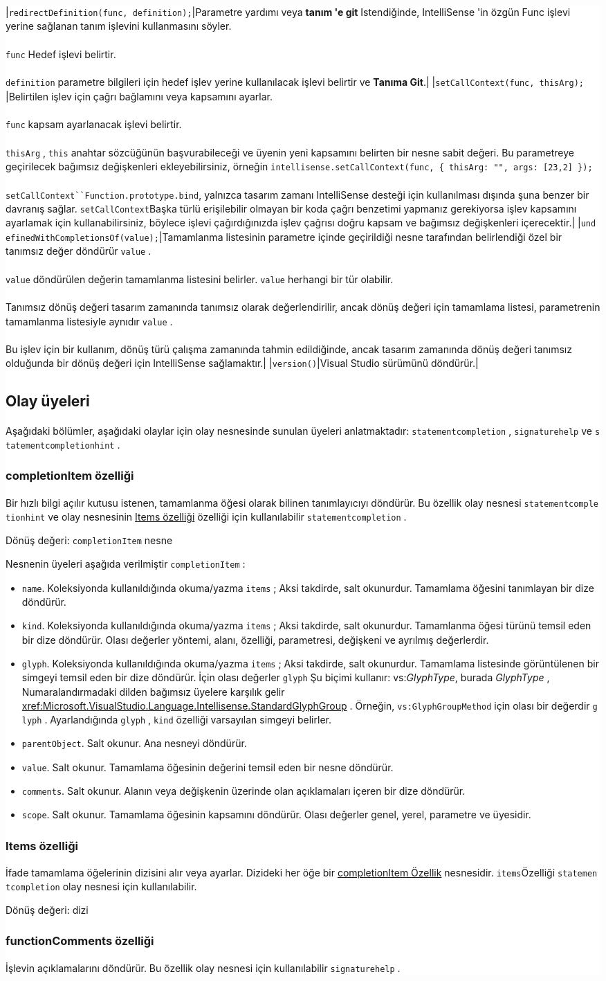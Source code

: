 |`redirectDefinition(func, definition);`|Parametre yardımı veya **tanım 'e git** Istendiğinde, IntelliSense 'in özgün Func işlevi yerine sağlanan tanım işlevini kullanmasını söyler.<br /><br /> `func` Hedef işlevi belirtir.<br /><br /> `definition` parametre bilgileri için hedef işlev yerine kullanılacak işlevi belirtir ve **Tanıma Git**.|
|`setCallContext(func, thisArg);`|Belirtilen işlev için çağrı bağlamını veya kapsamını ayarlar.<br /><br /> `func` kapsam ayarlanacak işlevi belirtir.<br /><br /> `thisArg` , `this` anahtar sözcüğünün başvurabileceği ve üyenin yeni kapsamını belirten bir nesne sabit değeri. Bu parametreye geçirilecek bağımsız değişkenleri ekleyebilirsiniz, örneğin `intellisense.setCallContext(func, { thisArg: "", args: [23,2] });`<br /><br /> `setCallContext``Function.prototype.bind`, yalnızca tasarım zamanı IntelliSense desteği için kullanılması dışında şuna benzer bir davranış sağlar. `setCallContext`Başka türlü erişilebilir olmayan bir koda çağrı benzetimi yapmanız gerekiyorsa işlev kapsamını ayarlamak için kullanabilirsiniz, böylece işlevi çağırdığınızda işlev çağrısı doğru kapsam ve bağımsız değişkenleri içerecektir.|
|`undefinedWithCompletionsOf(value);`|Tamamlanma listesinin parametre içinde geçirildiği nesne tarafından belirlendiği özel bir tanımsız değer döndürür `value` .<br /><br /> `value` döndürülen değerin tamamlanma listesini belirler. `value` herhangi bir tür olabilir.<br /><br /> Tanımsız dönüş değeri tasarım zamanında tanımsız olarak değerlendirilir, ancak dönüş değeri için tamamlama listesi, parametrenin tamamlanma listesiyle aynıdır `value` .<br /><br /> Bu işlev için bir kullanım, dönüş türü çalışma zamanında tahmin edildiğinde, ancak tasarım zamanında dönüş değeri tanımsız olduğunda bir dönüş değeri için IntelliSense sağlamaktır.|
|`version()`|Visual Studio sürümünü döndürür.|

## <a name="event-members"></a>Olay üyeleri
 Aşağıdaki bölümler, aşağıdaki olaylar için olay nesnesinde sunulan üyeleri anlatmaktadır: `statementcompletion` , `signaturehelp` ve `statementcompletionhint` .

### <a name="completionitem-property"></a><a name="CompletionItem"></a> completionItem özelliği
 Bir hızlı bilgi açılır kutusu istenen, tamamlanma öğesi olarak bilinen tanımlayıcıyı döndürür. Bu özellik olay nesnesi `statementcompletionhint` ve olay nesnesinin [Items özelliği](#Items) özelliği için kullanılabilir `statementcompletion` .

 Dönüş değeri: `completionItem` nesne

 Nesnenin üyeleri aşağıda verilmiştir `completionItem` :

- `name`. Koleksiyonda kullanıldığında okuma/yazma `items` ; Aksi takdirde, salt okunurdur. Tamamlama öğesini tanımlayan bir dize döndürür.

- `kind`. Koleksiyonda kullanıldığında okuma/yazma `items` ; Aksi takdirde, salt okunurdur. Tamamlanma öğesi türünü temsil eden bir dize döndürür. Olası değerler yöntemi, alanı, özelliği, parametresi, değişkeni ve ayrılmış değerlerdir.

- `glyph`. Koleksiyonda kullanıldığında okuma/yazma `items` ; Aksi takdirde, salt okunurdur. Tamamlama listesinde görüntülenen bir simgeyi temsil eden bir dize döndürür. İçin olası değerler `glyph` Şu biçimi kullanır: vs:*GlyphType*, burada *GlyphType* , Numaralandırmadaki dilden bağımsız üyelere karşılık gelir <xref:Microsoft.VisualStudio.Language.Intellisense.StandardGlyphGroup> . Örneğin, `vs:GlyphGroupMethod` için olası bir değerdir `glyph` . Ayarlandığında `glyph` , `kind` özelliği varsayılan simgeyi belirler.

- `parentObject`. Salt okunur. Ana nesneyi döndürür.

- `value`. Salt okunur. Tamamlama öğesinin değerini temsil eden bir nesne döndürür.

- `comments`. Salt okunur. Alanın veya değişkenin üzerinde olan açıklamaları içeren bir dize döndürür.

- `scope`. Salt okunur. Tamamlama öğesinin kapsamını döndürür. Olası değerler genel, yerel, parametre ve üyesidir.

### <a name="items-property"></a><a name="Items"></a> Items özelliği
 İfade tamamlama öğelerinin dizisini alır veya ayarlar. Dizideki her öğe bir [completionItem Özellik](#CompletionItem) nesnesidir. `items`Özelliği `statementcompletion` olay nesnesi için kullanılabilir.

 Dönüş değeri: dizi

### <a name="functioncomments-property"></a><a name="FunctionComments"></a> functionComments özelliği
 İşlevin açıklamalarını döndürür. Bu özellik olay nesnesi için kullanılabilir `signaturehelp` .
